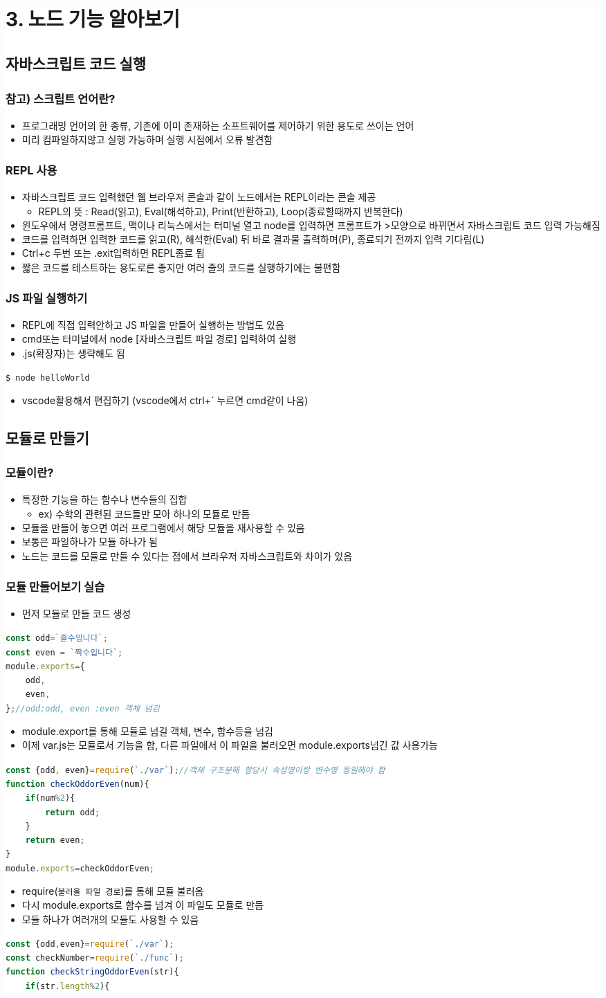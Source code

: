 # 3. 노드 기능 알아보기
## 자바스크립트 코드 실행
### 참고) 스크립트 언어란?
* 프로그래밍 언어의 한 종류, 기존에 이미 존재하는 소프트웨어를 제어하기 위한 용도로 쓰이는 언어
* 미리 컴파일하지않고 실행 가능하며 실행 시점에서 오류 발견함
### REPL 사용
* 자바스크립트 코드 입력했던 웹 브라우저 콘솔과 같이 노드에서는 REPL이라는 콘솔 제공
    * REPL의 뜻 : Read(읽고), Eval(해석하고), Print(반환하고), Loop(종료할때까지 반복한다)
* 윈도우에서 명령프롬프트, 맥이나 리눅스에서는 터미널 열고 node를 입력하면 프롬프트가 >모양으로 바뀌면서 자바스크립트 코드 입력 가능해짐
* 코드를 입력하면 입력한 코드를 읽고(R), 해석한(Eval) 뒤 바로 결과물 출력하며(P), 종료되기 전까지 입력 기다림(L)
* Ctrl+c 두번 또는 .exit입력하면 REPL종료 됨
* 짧은 코드를 테스트하는 용도로른 좋지만 여러 줄의 코드를 실행하기에는 불편함
### JS 파일 실행하기 
* REPL에 직접 입력안하고 JS 파일을 만들어 실행하는 방법도 있음
* cmd또는 터미널에서 node [자바스크립트 파일 경로] 입력하여 실행
* .js(확장자)는 생략해도 됨
```
$ node helloWorld
```
* vscode활용해서 편집하기 (vscode에서 ctrl+` 누르면 cmd같이 나옴)

## 모듈로 만들기
### 모듈이란?
* 특정한 기능을 하는 함수나 변수들의 집합
    * ex) 수학의 관련된 코드들만 모아 하나의 모듈로 만듬
* 모듈을 만들어 놓으면 여러 프로그램에서 해당 모듈을 재사용할 수 있음
* 보통은 파일하나가 모듈 하나가 됨
* 노드는 코드를 모듈로 만들 수 있다는 점에서 브라우저 자바스크립트와 차이가 있음
### 모듈 만들어보기 실습
* 먼저 모듈로 만들 코드 생성
```javascript:var.js
const odd=`홀수입니다`;
const even = `짝수입니다`;
module.exports={
    odd,
    even, 
};//odd:odd, even :even 객체 넘김
```
* module.export를 통해 모듈로 넘길 객체, 변수, 함수등을 넘김
* 이제 var.js는 모듈로서 기능을 함, 다른 파일에서 이 파일을 불러오면 module.exports넘긴 값 사용가능
```javascript:func.js
const {odd, even}=require(`./var`);//객체 구조분해 할당시 속성명이랑 변수명 동일해야 함
function checkOddorEven(num){
    if(num%2){
        return odd;
    }
    return even;
}
module.exports=checkOddorEven;
```
* require(`불러올 파일 경로`)를 통해 모듈 불러옴
* 다시 module.exports로 함수를 넘겨 이 파일도 모듈로 만듬
* 모듈 하나가 여러개의 모듈도 사용할 수 있음
```javascript:index.js
const {odd,even}=require(`./var`);
const checkNumber=require(`./func`);
function checkStringOddorEven(str){
    if(str.length%2){
```